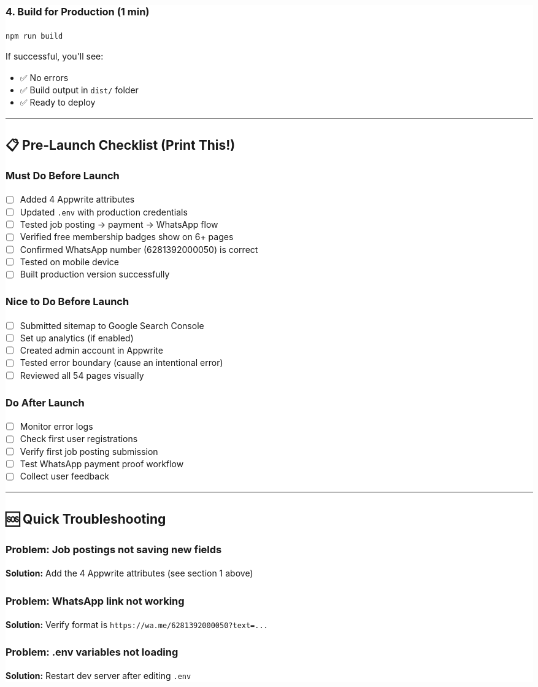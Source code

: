 ### 4. Build for Production (1 min)

```bash
npm run build
```

If successful, you'll see:
- ✅ No errors
- ✅ Build output in `dist/` folder
- ✅ Ready to deploy

---

## 📋 Pre-Launch Checklist (Print This!)

### Must Do Before Launch
- [ ] Added 4 Appwrite attributes
- [ ] Updated `.env` with production credentials
- [ ] Tested job posting → payment → WhatsApp flow
- [ ] Verified free membership badges show on 6+ pages
- [ ] Confirmed WhatsApp number (6281392000050) is correct
- [ ] Tested on mobile device
- [ ] Built production version successfully

### Nice to Do Before Launch
- [ ] Submitted sitemap to Google Search Console
- [ ] Set up analytics (if enabled)
- [ ] Created admin account in Appwrite
- [ ] Tested error boundary (cause an intentional error)
- [ ] Reviewed all 54 pages visually

### Do After Launch
- [ ] Monitor error logs
- [ ] Check first user registrations
- [ ] Verify first job posting submission
- [ ] Test WhatsApp payment proof workflow
- [ ] Collect user feedback

---

## 🆘 Quick Troubleshooting

### Problem: Job postings not saving new fields
**Solution:** Add the 4 Appwrite attributes (see section 1 above)

### Problem: WhatsApp link not working
**Solution:** Verify format is `https://wa.me/6281392000050?text=...`

### Problem: .env variables not loading
**Solution:** Restart dev server after editing `.env`
